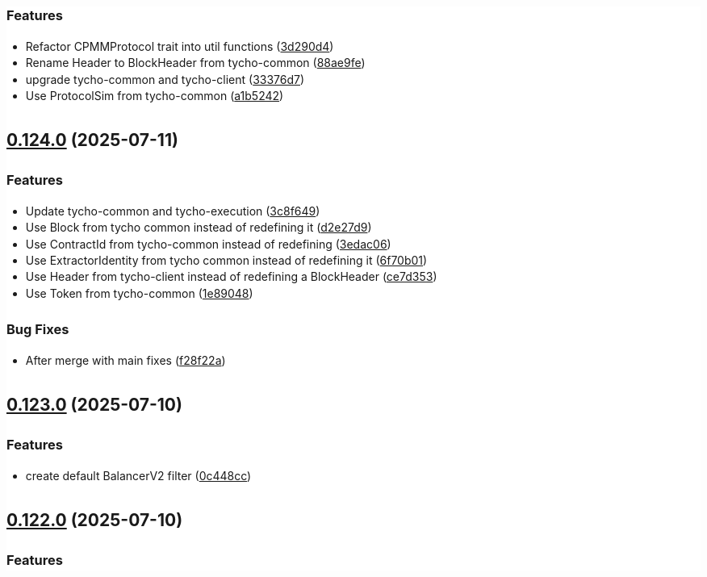 
### Features

* Refactor CPMMProtocol trait into util functions ([3d290d4](https://github.com/propeller-heads/tycho-simulation/commit/3d290d4f835a36fcfc114bd115e0c2c2b98bedb4))
* Rename Header to BlockHeader from tycho-common ([88ae9fe](https://github.com/propeller-heads/tycho-simulation/commit/88ae9fe4965f706902f9eb4e359baac8180056df))
* upgrade tycho-common and tycho-client ([33376d7](https://github.com/propeller-heads/tycho-simulation/commit/33376d7df690a942a79e74df3cfc63fb5e691b89))
* Use ProtocolSim from tycho-common ([a1b5242](https://github.com/propeller-heads/tycho-simulation/commit/a1b52427e00d7dbc623afc69bbcdcc7aecc5bce6))

## [0.124.0](https://github.com/propeller-heads/tycho-simulation/compare/0.123.0...0.124.0) (2025-07-11)


### Features

* Update tycho-common and tycho-execution ([3c8f649](https://github.com/propeller-heads/tycho-simulation/commit/3c8f649bdfebea6fbaa8a2d99298bcc712dd51eb))
* Use Block from tycho common instead of redefining it ([d2e27d9](https://github.com/propeller-heads/tycho-simulation/commit/d2e27d9205bcb4a185b76c4ed676d667a57a9e53))
* Use ContractId from tycho-common instead of redefining ([3edac06](https://github.com/propeller-heads/tycho-simulation/commit/3edac06939e30c12a2ccfba74f767a9c24236d3f))
* Use ExtractorIdentity from tycho common instead of redefining it ([6f70b01](https://github.com/propeller-heads/tycho-simulation/commit/6f70b019121698f17ab765a1ceacb8697224ebb8))
* Use Header from tycho-client instead of redefining a BlockHeader ([ce7d353](https://github.com/propeller-heads/tycho-simulation/commit/ce7d353a0f0307e8a5c26322d0483ca1eaccdb50))
* Use Token from tycho-common ([1e89048](https://github.com/propeller-heads/tycho-simulation/commit/1e890481be05340c2dc1b6aad9fc724edfe0d1a7))


### Bug Fixes

* After merge with main fixes ([f28f22a](https://github.com/propeller-heads/tycho-simulation/commit/f28f22a057864b3776280472b7f8c22683fc6c77))

## [0.123.0](https://github.com/propeller-heads/tycho-simulation/compare/0.122.0...0.123.0) (2025-07-10)


### Features

* create default BalancerV2 filter ([0c448cc](https://github.com/propeller-heads/tycho-simulation/commit/0c448cc9726529c6a2f46728da2f6f627e8dd66a))

## [0.122.0](https://github.com/propeller-heads/tycho-simulation/compare/0.121.0...0.122.0) (2025-07-10)


### Features
